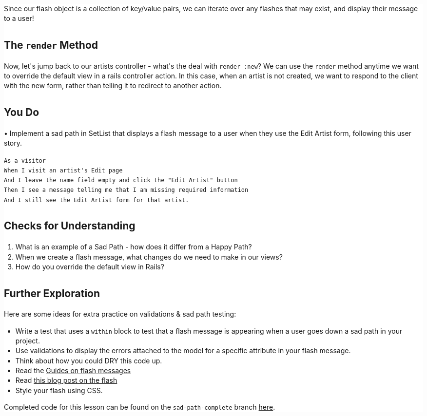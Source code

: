 Since our flash object is a collection of key/value pairs, we can iterate over any flashes that may exist, and display their message to a user!

## The `render` Method

Now, let's jump back to our artists controller - what's the deal with `render :new`? We can use the `render` method anytime we want to override the default view in a rails controller action. In this case, when an artist is not created, we want to respond to the client with the new form, rather than telling it to redirect to another action.

## You Do

• Implement a sad path in SetList that displays a flash message to a user when they use the Edit Artist form, following this user story.

```markdown
As a visitor
When I visit an artist's Edit page
And I leave the name field empty and click the "Edit Artist" button
Then I see a message telling me that I am missing required information
And I still see the Edit Artist form for that artist.
```

## Checks for Understanding

1. What is an example of a Sad Path - how does it differ from a Happy Path?
2. When we create a flash message, what changes do we need to make in our views?
3. How do you override the default view in Rails?

## Further Exploration

Here are some ideas for extra practice on validations & sad path testing:

- Write a test that uses a `within` block to test that a flash message is appearing when a user goes down a sad path in your project.
- Use validations to display the errors attached to the model for a specific attribute in your flash message.
- Think about how you could DRY this code up.
- Read the [Guides on flash messages](https://guides.rubyonrails.org/action_controller_overview.html#the-flash)
- Read [this blog post on the flash](https://www.rubyguides.com/2019/11/rails-flash-messages/)
- Style your flash using CSS.

Completed code for this lesson can be found on the `sad-path-complete` branch [here](https://github.com/turingschool-examples/set-list-7/tree/sad-path-complete).